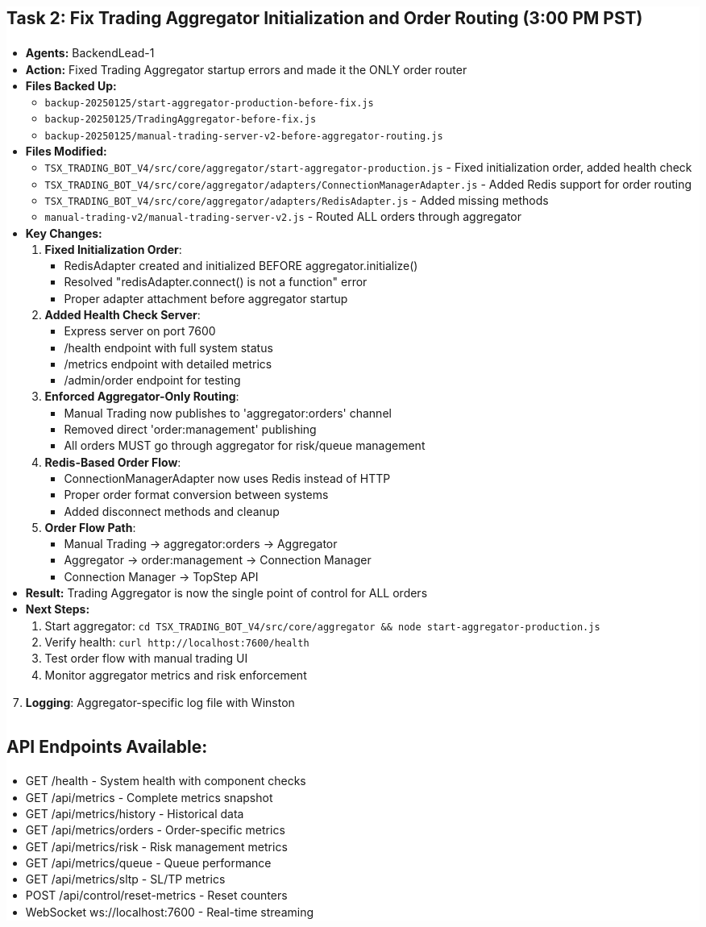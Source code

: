 ## Task 2: Fix Trading Aggregator Initialization and Order Routing (3:00 PM PST)
- **Agents:** BackendLead-1
- **Action:** Fixed Trading Aggregator startup errors and made it the ONLY order router
- **Files Backed Up:**
  - `backup-20250125/start-aggregator-production-before-fix.js`
  - `backup-20250125/TradingAggregator-before-fix.js`
  - `backup-20250125/manual-trading-server-v2-before-aggregator-routing.js`
- **Files Modified:**
  - `TSX_TRADING_BOT_V4/src/core/aggregator/start-aggregator-production.js` - Fixed initialization order, added health check
  - `TSX_TRADING_BOT_V4/src/core/aggregator/adapters/ConnectionManagerAdapter.js` - Added Redis support for order routing
  - `TSX_TRADING_BOT_V4/src/core/aggregator/adapters/RedisAdapter.js` - Added missing methods
  - `manual-trading-v2/manual-trading-server-v2.js` - Routed ALL orders through aggregator
- **Key Changes:**
  1. **Fixed Initialization Order**: 
     - RedisAdapter created and initialized BEFORE aggregator.initialize()
     - Resolved "redisAdapter.connect() is not a function" error
     - Proper adapter attachment before aggregator startup
  2. **Added Health Check Server**:
     - Express server on port 7600
     - /health endpoint with full system status
     - /metrics endpoint with detailed metrics
     - /admin/order endpoint for testing
  3. **Enforced Aggregator-Only Routing**:
     - Manual Trading now publishes to 'aggregator:orders' channel
     - Removed direct 'order:management' publishing
     - All orders MUST go through aggregator for risk/queue management
  4. **Redis-Based Order Flow**:
     - ConnectionManagerAdapter now uses Redis instead of HTTP
     - Proper order format conversion between systems
     - Added disconnect methods and cleanup
  5. **Order Flow Path**:
     - Manual Trading → aggregator:orders → Aggregator
     - Aggregator → order:management → Connection Manager
     - Connection Manager → TopStep API
- **Result:** Trading Aggregator is now the single point of control for ALL orders
- **Next Steps:** 
  1. Start aggregator: `cd TSX_TRADING_BOT_V4/src/core/aggregator && node start-aggregator-production.js`
  2. Verify health: `curl http://localhost:7600/health`
  3. Test order flow with manual trading UI
  4. Monitor aggregator metrics and risk enforcement
7. **Logging**: Aggregator-specific log file with Winston

## API Endpoints Available:
- GET /health - System health with component checks
- GET /api/metrics - Complete metrics snapshot
- GET /api/metrics/history - Historical data
- GET /api/metrics/orders - Order-specific metrics
- GET /api/metrics/risk - Risk management metrics
- GET /api/metrics/queue - Queue performance
- GET /api/metrics/sltp - SL/TP metrics
- POST /api/control/reset-metrics - Reset counters
- WebSocket ws://localhost:7600 - Real-time streaming
